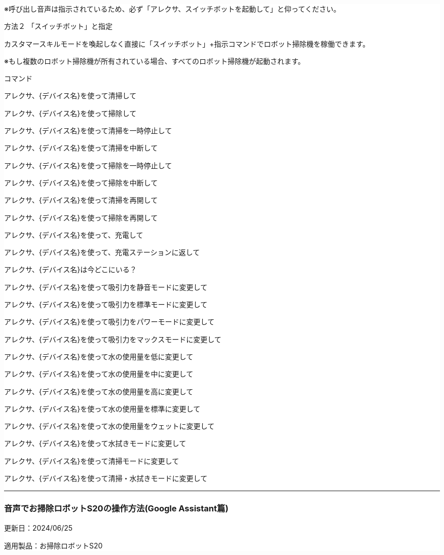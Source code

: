※呼び出し音声は指示されているため、必ず「アレクサ、スイッチボットを起動して」と仰ってください。

方法２ 「スイッチボット」と指定

カスタマースキルモードを喚起しなく直接に「スイッチボット」+指示コマンドでロボット掃除機を稼働できます。

※もし複数のロボット掃除機が所有されている場合、すべてのロボット掃除機が起動されます。

コマンド

アレクサ、{デバイス名}を使って清掃して

アレクサ、{デバイス名}を使って掃除して

アレクサ、{デバイス名}を使って清掃を一時停止して

アレクサ、{デバイス名}を使って清掃を中断して

アレクサ、{デバイス名}を使って掃除を一時停止して

アレクサ、{デバイス名}を使って掃除を中断して

アレクサ、{デバイス名}を使って清掃を再開して

アレクサ、{デバイス名}を使って掃除を再開して

アレクサ、{デバイス名}を使って、充電して

アレクサ、{デバイス名}を使って、充電ステーションに返して

アレクサ、{デバイス名}は今どこにいる？

アレクサ、{デバイス名}を使って吸引力を静音モードに変更して

アレクサ、{デバイス名}を使って吸引力を標準モードに変更して

アレクサ、{デバイス名}を使って吸引力をパワーモードに変更して

アレクサ、{デバイス名}を使って吸引力をマックスモードに変更して

アレクサ、{デバイス名}を使って水の使用量を低に変更して

アレクサ、{デバイス名}を使って水の使用量を中に変更して

アレクサ、{デバイス名}を使って水の使用量を高に変更して

アレクサ、{デバイス名}を使って水の使用量を標準に変更して

アレクサ、{デバイス名}を使って水の使用量をウェットに変更して

アレクサ、{デバイス名}を使って水拭きモードに変更して

アレクサ、{デバイス名}を使って清掃モードに変更して

アレクサ、{デバイス名}を使って清掃・水拭きモードに変更して



---
### 音声でお掃除ロボットS20の操作方法(Google Assistant篇)

更新日：2024/06/25

適用製品：お掃除ロボットS20
